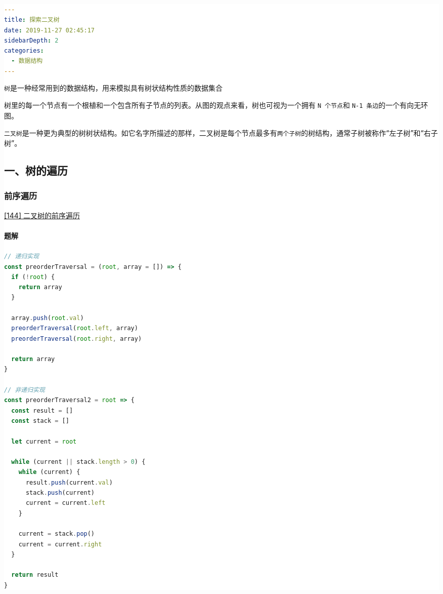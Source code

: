 ```yaml
---
title: 探索二叉树
date: 2019-11-27 02:45:17
sidebarDepth: 2
categories:
  - 数据结构
---
```


`树`是一种经常用到的数据结构，用来模拟具有树状结构性质的数据集合

树里的每一个节点有一个根植和一个包含所有子节点的列表。从图的观点来看，树也可视为一个拥有 `N 个节点`和 `N-1 条边`的一个有向无环图。

`二叉树`是一种更为典型的树树状结构。如它名字所描述的那样，二叉树是每个节点最多有`两个子树`的树结构，通常子树被称作“左子树”和“右子树”。

## 一、树的遍历

### 前序遍历

[[144] 二叉树的前序遍历](https://leetcode-cn.com/problems/binary-tree-preorder-traversal/)

#### 题解

```js
// 递归实现
const preorderTraversal = (root, array = []) => {
  if (!root) {
    return array
  }

  array.push(root.val)
  preorderTraversal(root.left, array)
  preorderTraversal(root.right, array)

  return array
}

// 非递归实现
const preorderTraversal2 = root => {
  const result = []
  const stack = []

  let current = root

  while (current || stack.length > 0) {
    while (current) {
      result.push(current.val)
      stack.push(current)
      current = current.left
    }

    current = stack.pop()
    current = current.right
  }

  return result
}
```
